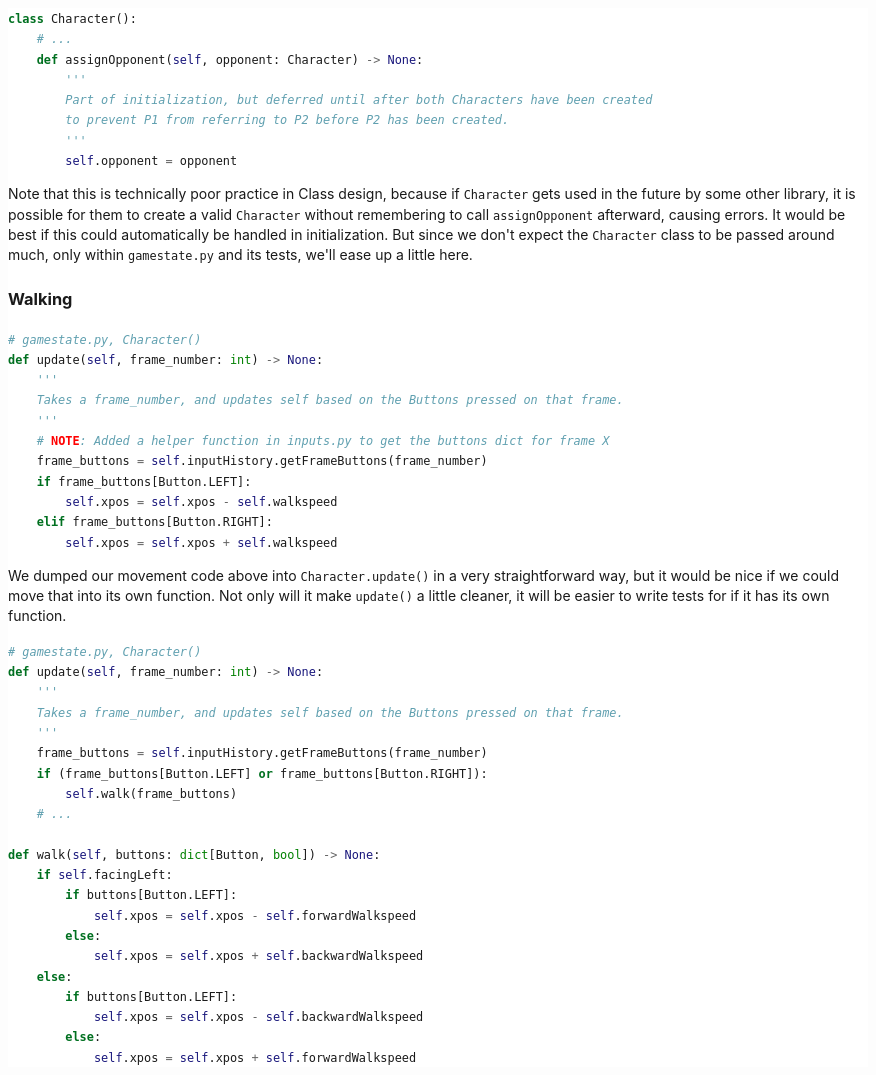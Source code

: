 ```python
class Character():
    # ...
    def assignOpponent(self, opponent: Character) -> None:
        '''
        Part of initialization, but deferred until after both Characters have been created
        to prevent P1 from referring to P2 before P2 has been created.
        '''
        self.opponent = opponent
```

Note that this is technically poor practice in Class design, because if `Character` gets used in the future by some other library,
it is possible for them to create a valid `Character` without remembering to call `assignOpponent` afterward, causing errors.
It would be best if this could automatically be handled in initialization.
But since we don't expect the `Character` class to be passed around much,
only within `gamestate.py` and its tests, we'll ease up a little here.

### Walking

```python
# gamestate.py, Character()
def update(self, frame_number: int) -> None:
    '''
    Takes a frame_number, and updates self based on the Buttons pressed on that frame.
    '''
    # NOTE: Added a helper function in inputs.py to get the buttons dict for frame X
    frame_buttons = self.inputHistory.getFrameButtons(frame_number)
    if frame_buttons[Button.LEFT]:
        self.xpos = self.xpos - self.walkspeed
    elif frame_buttons[Button.RIGHT]:
        self.xpos = self.xpos + self.walkspeed
```

We dumped our movement code above into `Character.update()` in a very straightforward way,
but it would be nice if we could move that into its own function.
Not only will it make `update()` a little cleaner, it will be easier to write tests for if it has its own function.

```python
# gamestate.py, Character()
def update(self, frame_number: int) -> None:
    '''
    Takes a frame_number, and updates self based on the Buttons pressed on that frame.
    '''
    frame_buttons = self.inputHistory.getFrameButtons(frame_number)
    if (frame_buttons[Button.LEFT] or frame_buttons[Button.RIGHT]):
        self.walk(frame_buttons)
    # ...

def walk(self, buttons: dict[Button, bool]) -> None:
    if self.facingLeft:
        if buttons[Button.LEFT]:
            self.xpos = self.xpos - self.forwardWalkspeed
        else:
            self.xpos = self.xpos + self.backwardWalkspeed
    else:
        if buttons[Button.LEFT]:
            self.xpos = self.xpos - self.backwardWalkspeed
        else:
            self.xpos = self.xpos + self.forwardWalkspeed
```
